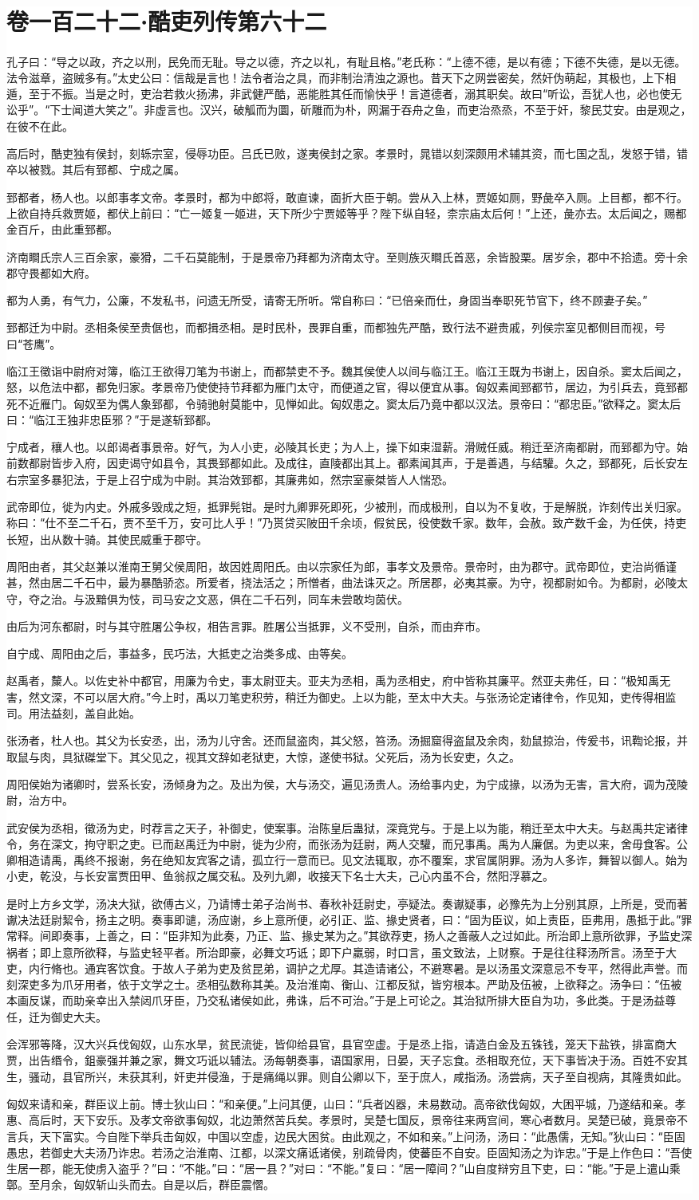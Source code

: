 # 卷一百二十二·酷吏列传第六十二

孔子曰：“导之以政，齐之以刑，民免而无耻。导之以德，齐之以礼，有耻且格。”老氏称：“上德不德，是以有德；下德不失德，是以无德。法令滋章，盗贼多有。”太史公曰：信哉是言也！法令者治之具，而非制治清浊之源也。昔天下之网尝密矣，然奸伪萌起，其极也，上下相遁，至于不振。当是之时，吏治若救火扬沸，非武健严酷，恶能胜其任而愉快乎！言道德者，溺其职矣。故曰“听讼，吾犹人也，必也使无讼乎”。“下士闻道大笑之”。非虚言也。汉兴，破觚而为圜，斫雕而为朴，网漏于吞舟之鱼，而吏治烝烝，不至于奸，黎民艾安。由是观之，在彼不在此。

高后时，酷吏独有侯封，刻轹宗室，侵辱功臣。吕氏已败，遂夷侯封之家。孝景时，晁错以刻深颇用术辅其资，而七国之乱，发怒于错，错卒以被戮。其后有郅都、宁成之属。

郅都者，杨人也。以郎事孝文帝。孝景时，都为中郎将，敢直谏，面折大臣于朝。尝从入上林，贾姬如厕，野彘卒入厕。上目都，都不行。上欲自持兵救贾姬，都伏上前曰：“亡一姬复一姬进，天下所少宁贾姬等乎？陛下纵自轻，柰宗庙太后何！”上还，彘亦去。太后闻之，赐都金百斤，由此重郅都。

济南瞷氏宗人三百余家，豪猾，二千石莫能制，于是景帝乃拜都为济南太守。至则族灭瞷氏首恶，余皆股栗。居岁余，郡中不拾遗。旁十余郡守畏都如大府。

都为人勇，有气力，公廉，不发私书，问遗无所受，请寄无所听。常自称曰：“已倍亲而仕，身固当奉职死节官下，终不顾妻子矣。”

郅都迁为中尉。丞相条侯至贵倨也，而都揖丞相。是时民朴，畏罪自重，而都独先严酷，致行法不避贵戚，列侯宗室见都侧目而视，号曰“苍鹰”。

临江王徵诣中尉府对簿，临江王欲得刀笔为书谢上，而都禁吏不予。魏其侯使人以间与临江王。临江王既为书谢上，因自杀。窦太后闻之，怒，以危法中都，都免归家。孝景帝乃使使持节拜都为雁门太守，而便道之官，得以便宜从事。匈奴素闻郅都节，居边，为引兵去，竟郅都死不近雁门。匈奴至为偶人象郅都，令骑驰射莫能中，见惮如此。匈奴患之。窦太后乃竟中都以汉法。景帝曰：“都忠臣。”欲释之。窦太后曰：“临江王独非忠臣邪？”于是遂斩郅都。

宁成者，穰人也。以郎谒者事景帝。好气，为人小吏，必陵其长吏；为人上，操下如束湿薪。滑贼任威。稍迁至济南都尉，而郅都为守。始前数都尉皆步入府，因吏谒守如县令，其畏郅都如此。及成往，直陵都出其上。都素闻其声，于是善遇，与结驩。久之，郅都死，后长安左右宗室多暴犯法，于是上召宁成为中尉。其治效郅都，其廉弗如，然宗室豪桀皆人人惴恐。

武帝即位，徙为内史。外戚多毁成之短，抵罪髡钳。是时九卿罪死即死，少被刑，而成极刑，自以为不复收，于是解脱，诈刻传出关归家。称曰：“仕不至二千石，贾不至千万，安可比人乎！”乃贳贷买陂田千余顷，假贫民，役使数千家。数年，会赦。致产数千金，为任侠，持吏长短，出从数十骑。其使民威重于郡守。

周阳由者，其父赵兼以淮南王舅父侯周阳，故因姓周阳氏。由以宗家任为郎，事孝文及景帝。景帝时，由为郡守。武帝即位，吏治尚循谨甚，然由居二千石中，最为暴酷骄恣。所爱者，挠法活之；所憎者，曲法诛灭之。所居郡，必夷其豪。为守，视都尉如令。为都尉，必陵太守，夺之治。与汲黯俱为忮，司马安之文恶，俱在二千石列，同车未尝敢均茵伏。

由后为河东都尉，时与其守胜屠公争权，相告言罪。胜屠公当抵罪，义不受刑，自杀，而由弃市。

自宁成、周阳由之后，事益多，民巧法，大抵吏之治类多成、由等矣。

赵禹者，斄人。以佐史补中都官，用廉为令史，事太尉亚夫。亚夫为丞相，禹为丞相史，府中皆称其廉平。然亚夫弗任，曰：“极知禹无害，然文深，不可以居大府。”今上时，禹以刀笔吏积劳，稍迁为御史。上以为能，至太中大夫。与张汤论定诸律令，作见知，吏传得相监司。用法益刻，盖自此始。

张汤者，杜人也。其父为长安丞，出，汤为儿守舍。还而鼠盗肉，其父怒，笞汤。汤掘窟得盗鼠及余肉，劾鼠掠治，传爰书，讯鞫论报，并取鼠与肉，具狱磔堂下。其父见之，视其文辞如老狱吏，大惊，遂使书狱。父死后，汤为长安吏，久之。

周阳侯始为诸卿时，尝系长安，汤倾身为之。及出为侯，大与汤交，遍见汤贵人。汤给事内史，为宁成掾，以汤为无害，言大府，调为茂陵尉，治方中。

武安侯为丞相，徵汤为史，时荐言之天子，补御史，使案事。治陈皇后蛊狱，深竟党与。于是上以为能，稍迁至太中大夫。与赵禹共定诸律令，务在深文，拘守职之吏。已而赵禹迁为中尉，徙为少府，而张汤为廷尉，两人交驩，而兄事禹。禹为人廉倨。为吏以来，舍毋食客。公卿相造请禹，禹终不报谢，务在绝知友宾客之请，孤立行一意而已。见文法辄取，亦不覆案，求官属阴罪。汤为人多诈，舞智以御人。始为小吏，乾没，与长安富贾田甲、鱼翁叔之属交私。及列九卿，收接天下名士大夫，己心内虽不合，然阳浮慕之。

是时上方乡文学，汤决大狱，欲傅古义，乃请博士弟子治尚书、春秋补廷尉史，亭疑法。奏谳疑事，必豫先为上分别其原，上所是，受而著谳决法廷尉絜令，扬主之明。奏事即谴，汤应谢，乡上意所便，必引正、监、掾史贤者，曰：“固为臣议，如上责臣，臣弗用，愚抵于此。”罪常释。间即奏事，上善之，曰：“臣非知为此奏，乃正、监、掾史某为之。”其欲荐吏，扬人之善蔽人之过如此。所治即上意所欲罪，予监史深祸者；即上意所欲释，与监史轻平者。所治即豪，必舞文巧诋；即下户羸弱，时口言，虽文致法，上财察。于是往往释汤所言。汤至于大吏，内行脩也。通宾客饮食。于故人子弟为吏及贫昆弟，调护之尤厚。其造请诸公，不避寒暑。是以汤虽文深意忌不专平，然得此声誉。而刻深吏多为爪牙用者，依于文学之士。丞相弘数称其美。及治淮南、衡山、江都反狱，皆穷根本。严助及伍被，上欲释之。汤争曰：“伍被本画反谋，而助亲幸出入禁闼爪牙臣，乃交私诸侯如此，弗诛，后不可治。”于是上可论之。其治狱所排大臣自为功，多此类。于是汤益尊任，迁为御史大夫。

会浑邪等降，汉大兴兵伐匈奴，山东水旱，贫民流徙，皆仰给县官，县官空虚。于是丞上指，请造白金及五铢钱，笼天下盐铁，排富商大贾，出告缗令，鉏豪强并兼之家，舞文巧诋以辅法。汤每朝奏事，语国家用，日晏，天子忘食。丞相取充位，天下事皆决于汤。百姓不安其生，骚动，县官所兴，未获其利，奸吏并侵渔，于是痛绳以罪。则自公卿以下，至于庶人，咸指汤。汤尝病，天子至自视病，其隆贵如此。

匈奴来请和亲，群臣议上前。博士狄山曰：“和亲便。”上问其便，山曰：“兵者凶器，未易数动。高帝欲伐匈奴，大困平城，乃遂结和亲。孝惠、高后时，天下安乐。及孝文帝欲事匈奴，北边萧然苦兵矣。孝景时，吴楚七国反，景帝往来两宫间，寒心者数月。吴楚已破，竟景帝不言兵，天下富实。今自陛下举兵击匈奴，中国以空虚，边民大困贫。由此观之，不如和亲。”上问汤，汤曰：“此愚儒，无知。”狄山曰：“臣固愚忠，若御史大夫汤乃诈忠。若汤之治淮南、江都，以深文痛诋诸侯，别疏骨肉，使蕃臣不自安。臣固知汤之为诈忠。”于是上作色曰：“吾使生居一郡，能无使虏入盗乎？”曰：“不能。”曰：“居一县？”对曰：“不能。”复曰：“居一障间？”山自度辩穷且下吏，曰：“能。”于是上遣山乘鄣。至月余，匈奴斩山头而去。自是以后，群臣震慴。
